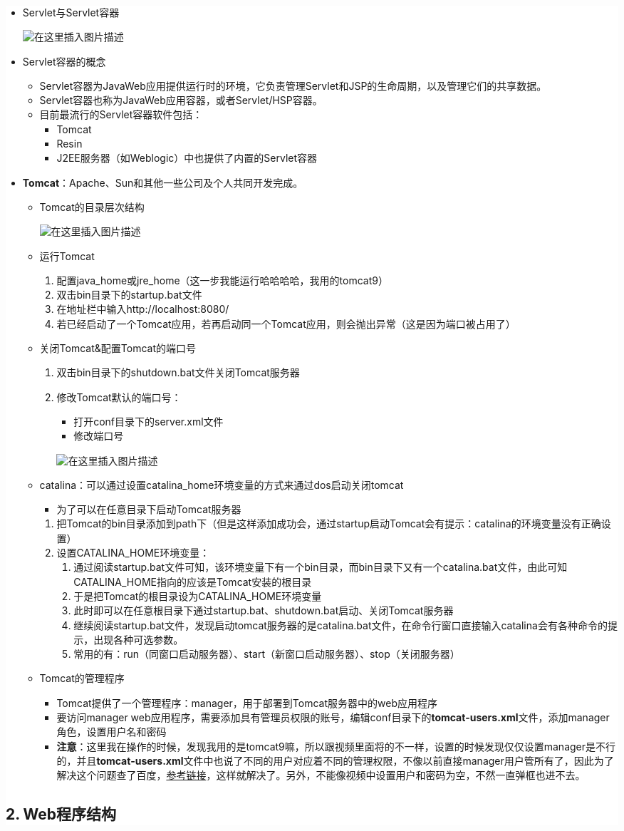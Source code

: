 - Servlet与Servlet容器

  ![在这里插入图片描述](https://img-blog.csdnimg.cn/20200409124223247.png?x-oss-process=image/watermark,type_ZmFuZ3poZW5naGVpdGk,shadow_10,text_aHR0cHM6Ly9ibG9nLmNzZG4ubmV0L3FxXzIxNTc5MDQ1,size_16,color_FFFFFF,t_70)

- Servlet容器的概念

  - Servlet容器为JavaWeb应用提供运行时的环境，它负责管理Servlet和JSP的生命周期，以及管理它们的共享数据。
  - Servlet容器也称为JavaWeb应用容器，或者Servlet/HSP容器。
  - 目前最流行的Servlet容器软件包括：
    - Tomcat
    - Resin
    - J2EE服务器（如Weblogic）中也提供了内置的Servlet容器

- **Tomcat**：Apache、Sun和其他一些公司及个人共同开发完成。

  - Tomcat的目录层次结构

    ![在这里插入图片描述](https://img-blog.csdnimg.cn/20200409125526469.png?x-oss-process=image/watermark,type_ZmFuZ3poZW5naGVpdGk,shadow_10,text_aHR0cHM6Ly9ibG9nLmNzZG4ubmV0L3FxXzIxNTc5MDQ1,size_16,color_FFFFFF,t_70)

  - 运行Tomcat

    1. 配置java_home或jre_home（这一步我能运行哈哈哈哈，我用的tomcat9）
    2. 双击bin目录下的startup.bat文件
    3. 在地址栏中输入http://localhost:8080/
    4. 若已经启动了一个Tomcat应用，若再启动同一个Tomcat应用，则会抛出异常（这是因为端口被占用了）

  - 关闭Tomcat&配置Tomcat的端口号

    1. 双击bin目录下的shutdown.bat文件关闭Tomcat服务器

    2. 修改Tomcat默认的端口号：

       - 打开conf目录下的server.xml文件
       - 修改端口号

       ![在这里插入图片描述](https://img-blog.csdnimg.cn/20200409130844768.png?x-oss-process=image/watermark,type_ZmFuZ3poZW5naGVpdGk,shadow_10,text_aHR0cHM6Ly9ibG9nLmNzZG4ubmV0L3FxXzIxNTc5MDQ1,size_16,color_FFFFFF,t_70)

  - catalina：可以通过设置catalina_home环境变量的方式来通过dos启动关闭tomcat

    - 为了可以在任意目录下启动Tomcat服务器

    1. 把Tomcat的bin目录添加到path下（但是这样添加成功会，通过startup启动Tomcat会有提示：catalina的环境变量没有正确设置）
    2. 设置CATALINA_HOME环境变量：
       1. 通过阅读startup.bat文件可知，该环境变量下有一个bin目录，而bin目录下又有一个catalina.bat文件，由此可知CATALINA_HOME指向的应该是Tomcat安装的根目录
       2. 于是把Tomcat的根目录设为CATALINA_HOME环境变量
       3. 此时即可以在任意根目录下通过startup.bat、shutdown.bat启动、关闭Tomcat服务器
       4. 继续阅读startup.bat文件，发现启动tomcat服务器的是catalina.bat文件，在命令行窗口直接输入catalina会有各种命令的提示，出现各种可选参数。
       5. 常用的有：run（同窗口启动服务器）、start（新窗口启动服务器）、stop（关闭服务器）

  - Tomcat的管理程序

    - Tomcat提供了一个管理程序：manager，用于部署到Tomcat服务器中的web应用程序
    - 要访问manager web应用程序，需要添加具有管理员权限的账号，编辑conf目录下的**tomcat-users.xml**文件，添加manager角色，设置用户名和密码
    - **注意**：这里我在操作的时候，发现我用的是tomcat9嘛，所以跟视频里面将的不一样，设置的时候发现仅仅设置manager是不行的，并且**tomcat-users.xml**文件中也说了不同的用户对应着不同的管理权限，不像以前直接manager用户管所有了，因此为了解决这个问题查了百度，[参考链接](http://blog.sina.com.cn/s/blog_6ac4c6cb0101485d.html)，这样就解决了。另外，不能像视频中设置用户和密码为空，不然一直弹框也进不去。

## 2. Web程序结构
